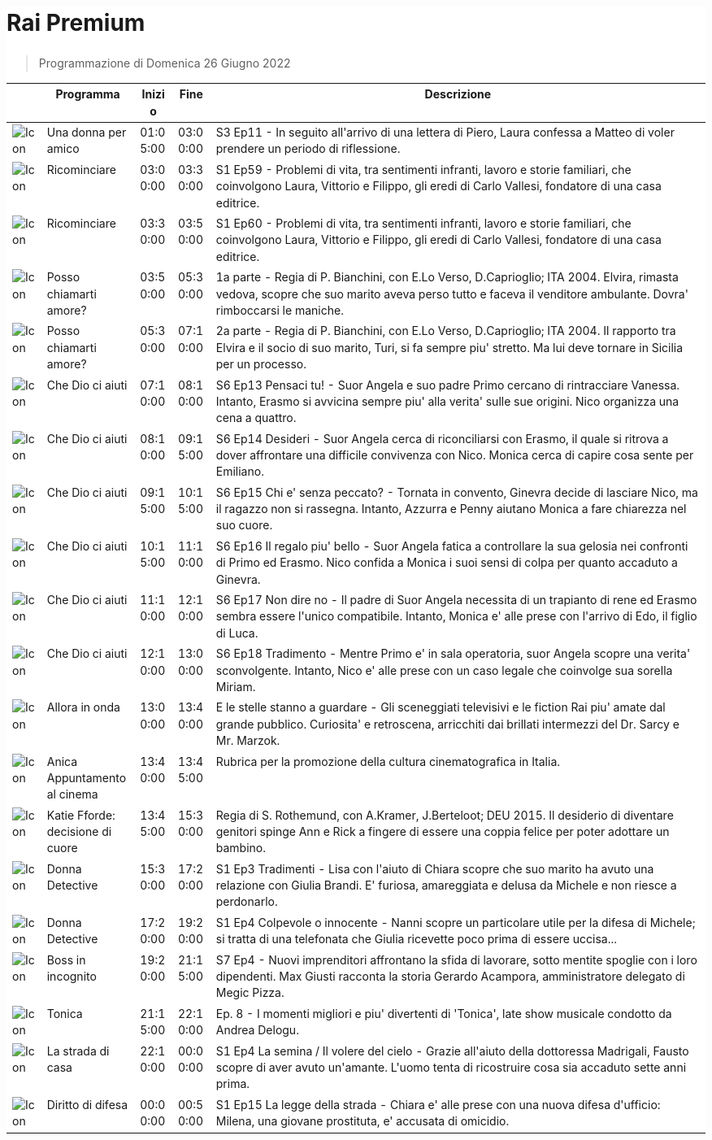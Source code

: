 # Rai Premium
> Programmazione di Domenica 26 Giugno 2022

||Programma|Inizio|Fine|Descrizione|
|---|---|---|---|---|
|![Icon](https://guidatv.sky.it/uuid/dtt_cover_l58VsCKBwnW.png)|Una donna per amico|01:05:00|03:00:00|S3 Ep11 - In seguito all&#039;arrivo di una lettera di Piero, Laura confessa a Matteo di voler prendere un periodo di riflessione.
|![Icon](https://guidatv.sky.it/uuid/dtt_cover_l58VsCKBwnW.png)|Ricominciare|03:00:00|03:30:00|S1 Ep59 - Problemi di vita, tra sentimenti infranti, lavoro e storie familiari, che coinvolgono Laura, Vittorio e Filippo, gli eredi di Carlo Vallesi, fondatore di una casa editrice.
|![Icon](https://guidatv.sky.it/uuid/dtt_cover_l58VsCKBwnW.png)|Ricominciare|03:30:00|03:50:00|S1 Ep60 - Problemi di vita, tra sentimenti infranti, lavoro e storie familiari, che coinvolgono Laura, Vittorio e Filippo, gli eredi di Carlo Vallesi, fondatore di una casa editrice.
|![Icon](https://guidatv.sky.it/uuid/dtt_cover_l58VsCKBwnW.png)|Posso chiamarti amore?|03:50:00|05:30:00|1a parte - Regia di P. Bianchini, con E.Lo Verso, D.Caprioglio; ITA 2004. Elvira, rimasta vedova, scopre che suo marito aveva perso tutto e faceva il venditore ambulante. Dovra&#039; rimboccarsi le maniche.
|![Icon](https://guidatv.sky.it/uuid/dtt_cover_l58VsCKBwnW.png)|Posso chiamarti amore?|05:30:00|07:10:00|2a parte - Regia di P. Bianchini, con E.Lo Verso, D.Caprioglio; ITA 2004. Il rapporto tra Elvira e il socio di suo marito, Turi, si fa sempre piu&#039; stretto. Ma lui deve tornare in Sicilia per un processo.
|![Icon](https://guidatv.sky.it/uuid/dtt_cover_l58VsCKBwnW.png)|Che Dio ci aiuti|07:10:00|08:10:00|S6 Ep13 Pensaci tu! - Suor Angela e suo padre Primo cercano di rintracciare Vanessa. Intanto, Erasmo si avvicina sempre piu&#039; alla verita&#039; sulle sue origini. Nico organizza una cena a quattro.
|![Icon](https://guidatv.sky.it/uuid/dtt_cover_l58VsCKBwnW.png)|Che Dio ci aiuti|08:10:00|09:15:00|S6 Ep14 Desideri - Suor Angela cerca di riconciliarsi con Erasmo, il quale si ritrova a dover affrontare una difficile convivenza con Nico. Monica cerca di capire cosa sente per Emiliano.
|![Icon](https://guidatv.sky.it/uuid/dtt_cover_l58VsCKBwnW.png)|Che Dio ci aiuti|09:15:00|10:15:00|S6 Ep15 Chi e&#039; senza peccato? - Tornata in convento, Ginevra decide di lasciare Nico, ma il ragazzo non si rassegna. Intanto, Azzurra e Penny aiutano Monica a fare chiarezza nel suo cuore.
|![Icon](https://guidatv.sky.it/uuid/dtt_cover_l58VsCKBwnW.png)|Che Dio ci aiuti|10:15:00|11:10:00|S6 Ep16 Il regalo piu&#039; bello - Suor Angela fatica a controllare la sua gelosia nei confronti di Primo ed Erasmo. Nico confida a Monica i suoi sensi di colpa per quanto accaduto a Ginevra.
|![Icon](https://guidatv.sky.it/uuid/dtt_cover_l58VsCKBwnW.png)|Che Dio ci aiuti|11:10:00|12:10:00|S6 Ep17 Non dire no - Il padre di Suor Angela necessita di un trapianto di rene ed Erasmo sembra essere l&#039;unico compatibile. Intanto, Monica e&#039; alle prese con l&#039;arrivo di Edo, il figlio di Luca.
|![Icon](https://guidatv.sky.it/uuid/dtt_cover_l58VsCKBwnW.png)|Che Dio ci aiuti|12:10:00|13:00:00|S6 Ep18 Tradimento - Mentre Primo e&#039; in sala operatoria, suor Angela scopre una verita&#039; sconvolgente. Intanto, Nico e&#039; alle prese con un caso legale che coinvolge sua sorella Miriam.
|![Icon](https://guidatv.sky.it/uuid/dtt_cover_l58VsCKBwnW.png)|Allora in onda|13:00:00|13:40:00|E le stelle stanno a guardare - Gli sceneggiati televisivi e le fiction Rai piu&#039; amate dal grande pubblico. Curiosita&#039; e retroscena, arricchiti dai brillati intermezzi del Dr. Sarcy e Mr. Marzok.
|![Icon](https://guidatv.sky.it/uuid/dtt_cover_l58VsCKBwnW.png)|Anica Appuntamento al cinema|13:40:00|13:45:00|Rubrica per la promozione della cultura cinematografica in Italia.
|![Icon](https://guidatv.sky.it/uuid/dtt_cover_l58VsCKBwnW.png)|Katie Fforde: decisione di cuore|13:45:00|15:30:00|Regia di S. Rothemund, con A.Kramer, J.Berteloot; DEU 2015. Il desiderio di diventare genitori spinge Ann e Rick a fingere di essere una coppia felice per poter adottare un bambino.
|![Icon](https://guidatv.sky.it/uuid/dtt_cover_l58VsCKBwnW.png)|Donna Detective|15:30:00|17:20:00|S1 Ep3 Tradimenti - Lisa con l&#039;aiuto di Chiara scopre che suo marito ha avuto una relazione con Giulia Brandi. E&#039; furiosa, amareggiata e delusa da Michele e non riesce a perdonarlo.
|![Icon](https://guidatv.sky.it/uuid/dtt_cover_l58VsCKBwnW.png)|Donna Detective|17:20:00|19:20:00|S1 Ep4 Colpevole o innocente - Nanni scopre un particolare utile per la difesa di Michele; si tratta di una telefonata che Giulia ricevette poco prima di essere uccisa...
|![Icon](https://guidatv.sky.it/uuid/dtt_cover_l58VsCKBwnW.png)|Boss in incognito|19:20:00|21:15:00|S7 Ep4 - Nuovi imprenditori affrontano la sfida di lavorare, sotto mentite spoglie con i loro dipendenti. Max Giusti racconta la storia Gerardo Acampora, amministratore delegato di Megic Pizza.
|![Icon](https://guidatv.sky.it/uuid/dtt_cover_l58VsCKBwnW.png)|Tonica|21:15:00|22:10:00|Ep. 8 - I momenti migliori e piu&#039; divertenti di &#039;Tonica&#039;, late show musicale condotto da Andrea Delogu.
|![Icon](https://guidatv.sky.it/uuid/dtt_cover_l58VsCKBwnW.png)|La strada di casa|22:10:00|00:00:00|S1 Ep4 La semina / Il volere del cielo - Grazie all&#039;aiuto della dottoressa Madrigali, Fausto scopre di aver avuto un&#039;amante. L&#039;uomo tenta di ricostruire cosa sia accaduto sette anni prima.
|![Icon](https://guidatv.sky.it/uuid/dtt_cover_l58VsCKBwnW.png)|Diritto di difesa|00:00:00|00:50:00|S1 Ep15 La legge della strada - Chiara e&#039; alle prese con una nuova difesa d&#039;ufficio: Milena, una giovane prostituta, e&#039; accusata di omicidio.